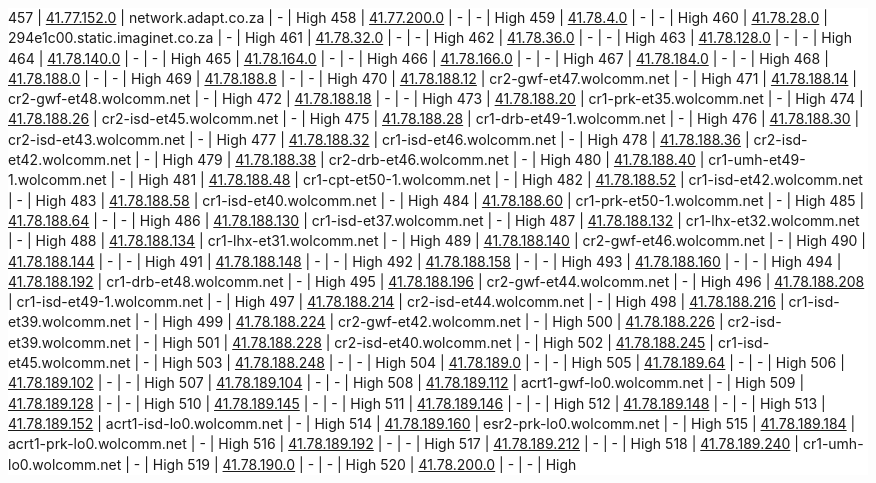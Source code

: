 457 | [41.77.152.0](https://vuldb.com/?ip.41.77.152.0) | network.adapt.co.za | - | High
458 | [41.77.200.0](https://vuldb.com/?ip.41.77.200.0) | - | - | High
459 | [41.78.4.0](https://vuldb.com/?ip.41.78.4.0) | - | - | High
460 | [41.78.28.0](https://vuldb.com/?ip.41.78.28.0) | 294e1c00.static.imaginet.co.za | - | High
461 | [41.78.32.0](https://vuldb.com/?ip.41.78.32.0) | - | - | High
462 | [41.78.36.0](https://vuldb.com/?ip.41.78.36.0) | - | - | High
463 | [41.78.128.0](https://vuldb.com/?ip.41.78.128.0) | - | - | High
464 | [41.78.140.0](https://vuldb.com/?ip.41.78.140.0) | - | - | High
465 | [41.78.164.0](https://vuldb.com/?ip.41.78.164.0) | - | - | High
466 | [41.78.166.0](https://vuldb.com/?ip.41.78.166.0) | - | - | High
467 | [41.78.184.0](https://vuldb.com/?ip.41.78.184.0) | - | - | High
468 | [41.78.188.0](https://vuldb.com/?ip.41.78.188.0) | - | - | High
469 | [41.78.188.8](https://vuldb.com/?ip.41.78.188.8) | - | - | High
470 | [41.78.188.12](https://vuldb.com/?ip.41.78.188.12) | cr2-gwf-et47.wolcomm.net | - | High
471 | [41.78.188.14](https://vuldb.com/?ip.41.78.188.14) | cr2-gwf-et48.wolcomm.net | - | High
472 | [41.78.188.18](https://vuldb.com/?ip.41.78.188.18) | - | - | High
473 | [41.78.188.20](https://vuldb.com/?ip.41.78.188.20) | cr1-prk-et35.wolcomm.net | - | High
474 | [41.78.188.26](https://vuldb.com/?ip.41.78.188.26) | cr2-isd-et45.wolcomm.net | - | High
475 | [41.78.188.28](https://vuldb.com/?ip.41.78.188.28) | cr1-drb-et49-1.wolcomm.net | - | High
476 | [41.78.188.30](https://vuldb.com/?ip.41.78.188.30) | cr2-isd-et43.wolcomm.net | - | High
477 | [41.78.188.32](https://vuldb.com/?ip.41.78.188.32) | cr1-isd-et46.wolcomm.net | - | High
478 | [41.78.188.36](https://vuldb.com/?ip.41.78.188.36) | cr2-isd-et42.wolcomm.net | - | High
479 | [41.78.188.38](https://vuldb.com/?ip.41.78.188.38) | cr2-drb-et46.wolcomm.net | - | High
480 | [41.78.188.40](https://vuldb.com/?ip.41.78.188.40) | cr1-umh-et49-1.wolcomm.net | - | High
481 | [41.78.188.48](https://vuldb.com/?ip.41.78.188.48) | cr1-cpt-et50-1.wolcomm.net | - | High
482 | [41.78.188.52](https://vuldb.com/?ip.41.78.188.52) | cr1-isd-et42.wolcomm.net | - | High
483 | [41.78.188.58](https://vuldb.com/?ip.41.78.188.58) | cr1-isd-et40.wolcomm.net | - | High
484 | [41.78.188.60](https://vuldb.com/?ip.41.78.188.60) | cr1-prk-et50-1.wolcomm.net | - | High
485 | [41.78.188.64](https://vuldb.com/?ip.41.78.188.64) | - | - | High
486 | [41.78.188.130](https://vuldb.com/?ip.41.78.188.130) | cr1-isd-et37.wolcomm.net | - | High
487 | [41.78.188.132](https://vuldb.com/?ip.41.78.188.132) | cr1-lhx-et32.wolcomm.net | - | High
488 | [41.78.188.134](https://vuldb.com/?ip.41.78.188.134) | cr1-lhx-et31.wolcomm.net | - | High
489 | [41.78.188.140](https://vuldb.com/?ip.41.78.188.140) | cr2-gwf-et46.wolcomm.net | - | High
490 | [41.78.188.144](https://vuldb.com/?ip.41.78.188.144) | - | - | High
491 | [41.78.188.148](https://vuldb.com/?ip.41.78.188.148) | - | - | High
492 | [41.78.188.158](https://vuldb.com/?ip.41.78.188.158) | - | - | High
493 | [41.78.188.160](https://vuldb.com/?ip.41.78.188.160) | - | - | High
494 | [41.78.188.192](https://vuldb.com/?ip.41.78.188.192) | cr1-drb-et48.wolcomm.net | - | High
495 | [41.78.188.196](https://vuldb.com/?ip.41.78.188.196) | cr2-gwf-et44.wolcomm.net | - | High
496 | [41.78.188.208](https://vuldb.com/?ip.41.78.188.208) | cr1-isd-et49-1.wolcomm.net | - | High
497 | [41.78.188.214](https://vuldb.com/?ip.41.78.188.214) | cr2-isd-et44.wolcomm.net | - | High
498 | [41.78.188.216](https://vuldb.com/?ip.41.78.188.216) | cr1-isd-et39.wolcomm.net | - | High
499 | [41.78.188.224](https://vuldb.com/?ip.41.78.188.224) | cr2-gwf-et42.wolcomm.net | - | High
500 | [41.78.188.226](https://vuldb.com/?ip.41.78.188.226) | cr2-isd-et39.wolcomm.net | - | High
501 | [41.78.188.228](https://vuldb.com/?ip.41.78.188.228) | cr2-isd-et40.wolcomm.net | - | High
502 | [41.78.188.245](https://vuldb.com/?ip.41.78.188.245) | cr1-isd-et45.wolcomm.net | - | High
503 | [41.78.188.248](https://vuldb.com/?ip.41.78.188.248) | - | - | High
504 | [41.78.189.0](https://vuldb.com/?ip.41.78.189.0) | - | - | High
505 | [41.78.189.64](https://vuldb.com/?ip.41.78.189.64) | - | - | High
506 | [41.78.189.102](https://vuldb.com/?ip.41.78.189.102) | - | - | High
507 | [41.78.189.104](https://vuldb.com/?ip.41.78.189.104) | - | - | High
508 | [41.78.189.112](https://vuldb.com/?ip.41.78.189.112) | acrt1-gwf-lo0.wolcomm.net | - | High
509 | [41.78.189.128](https://vuldb.com/?ip.41.78.189.128) | - | - | High
510 | [41.78.189.145](https://vuldb.com/?ip.41.78.189.145) | - | - | High
511 | [41.78.189.146](https://vuldb.com/?ip.41.78.189.146) | - | - | High
512 | [41.78.189.148](https://vuldb.com/?ip.41.78.189.148) | - | - | High
513 | [41.78.189.152](https://vuldb.com/?ip.41.78.189.152) | acrt1-isd-lo0.wolcomm.net | - | High
514 | [41.78.189.160](https://vuldb.com/?ip.41.78.189.160) | esr2-prk-lo0.wolcomm.net | - | High
515 | [41.78.189.184](https://vuldb.com/?ip.41.78.189.184) | acrt1-prk-lo0.wolcomm.net | - | High
516 | [41.78.189.192](https://vuldb.com/?ip.41.78.189.192) | - | - | High
517 | [41.78.189.212](https://vuldb.com/?ip.41.78.189.212) | - | - | High
518 | [41.78.189.240](https://vuldb.com/?ip.41.78.189.240) | cr1-umh-lo0.wolcomm.net | - | High
519 | [41.78.190.0](https://vuldb.com/?ip.41.78.190.0) | - | - | High
520 | [41.78.200.0](https://vuldb.com/?ip.41.78.200.0) | - | - | High